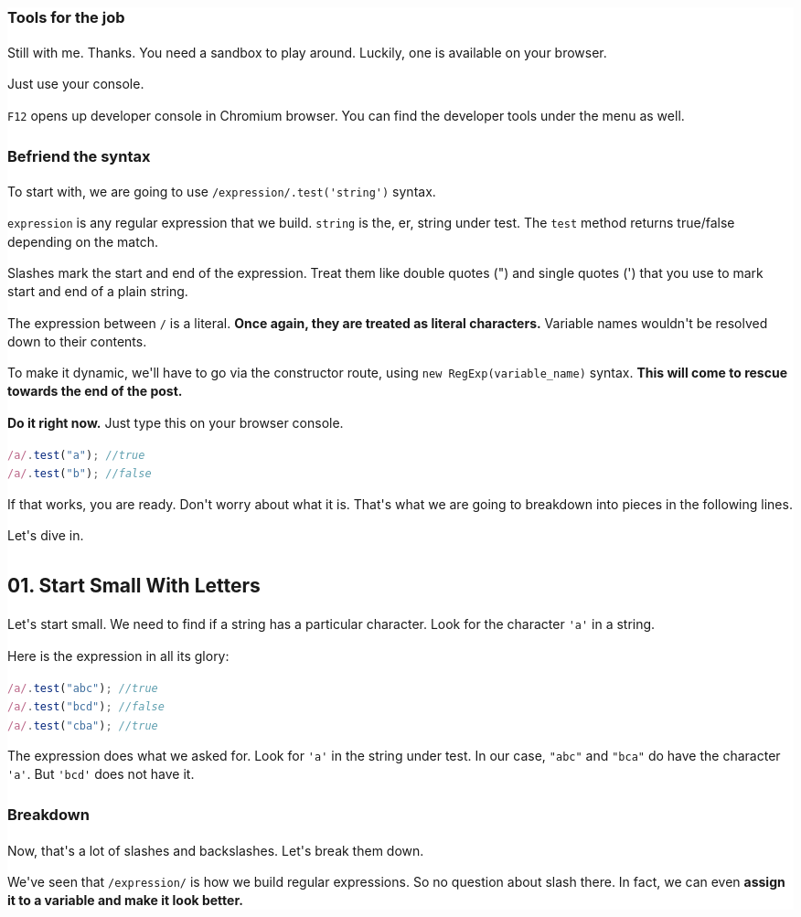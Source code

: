 ### Tools for the job

Still with me. Thanks. You need a sandbox to play around. Luckily, one is available on your browser. 

Just use your console.

`F12` opens up developer console in Chromium browser. You can find the developer tools under the menu as well.

### Befriend the syntax

To start with, we are going to use `/expression/.test('string')` syntax.

`expression` is any regular expression that we build. `string` is the, er, string under test. The `test` method returns true/false depending on the match. 

Slashes mark the start and end of the expression. Treat them like double quotes (") and single quotes (') that you use to mark start and end of a plain string. 

The expression between `/` is a literal. **Once again, they are treated as literal characters.** Variable names wouldn't be resolved down to their contents. 

To make it dynamic, we'll have to go via the constructor route, using `new RegExp(variable_name)` syntax. **This will come to rescue towards the end of the post.**

**Do it right now.** Just type this on your browser console.

```js
/a/.test("a"); //true
/a/.test("b"); //false
```

If that works, you are ready. Don't worry about what it is. That's what we are going to breakdown into pieces in the following lines.

Let's dive in.

## 01. Start Small With Letters

Let's start small. We need to find if a string has a particular character. Look for the character `'a'` in a string.

Here is the expression in all its glory:
```js
/a/.test("abc"); //true
/a/.test("bcd"); //false
/a/.test("cba"); //true
```
The expression does what we asked for. Look for `'a'` in the string under test. In our case, `"abc"` and `"bca"` do have the character `'a'`. But `'bcd'` does not have it.

### Breakdown
Now, that's a lot of slashes and backslashes. Let's break them down.

We've seen that `/expression/` is how we build regular expressions. So no question about slash there. In fact, we can even **assign it to a variable and make it look better.**
